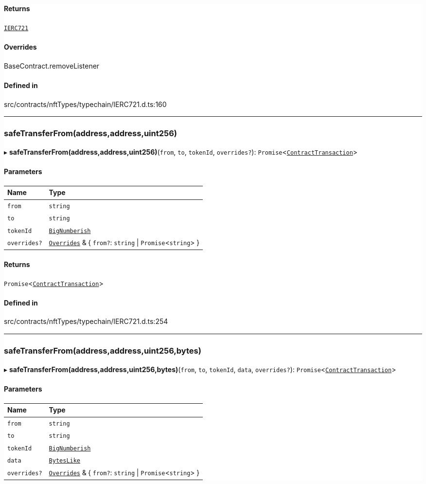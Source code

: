 #### Returns

[`IERC721`](IERC721.md)

#### Overrides

BaseContract.removeListener

#### Defined in

src/contracts/nftTypes/typechain/IERC721.d.ts:160

___

### safeTransferFrom(address,address,uint256)

▸ **safeTransferFrom(address,address,uint256)**(`from`, `to`, `tokenId`, `overrides?`): `Promise`<[`ContractTransaction`](../interfaces/internal_.ContractTransaction.md)\>

#### Parameters

| Name | Type |
| :------ | :------ |
| `from` | `string` |
| `to` | `string` |
| `tokenId` | [`BigNumberish`](../modules/internal_.md#bignumberish) |
| `overrides?` | [`Overrides`](../interfaces/internal_.Overrides.md) & { `from?`: `string` \| `Promise`<`string`\>  } |

#### Returns

`Promise`<[`ContractTransaction`](../interfaces/internal_.ContractTransaction.md)\>

#### Defined in

src/contracts/nftTypes/typechain/IERC721.d.ts:254

___

### safeTransferFrom(address,address,uint256,bytes)

▸ **safeTransferFrom(address,address,uint256,bytes)**(`from`, `to`, `tokenId`, `data`, `overrides?`): `Promise`<[`ContractTransaction`](../interfaces/internal_.ContractTransaction.md)\>

#### Parameters

| Name | Type |
| :------ | :------ |
| `from` | `string` |
| `to` | `string` |
| `tokenId` | [`BigNumberish`](../modules/internal_.md#bignumberish) |
| `data` | [`BytesLike`](../modules/internal_.md#byteslike) |
| `overrides?` | [`Overrides`](../interfaces/internal_.Overrides.md) & { `from?`: `string` \| `Promise`<`string`\>  } |

